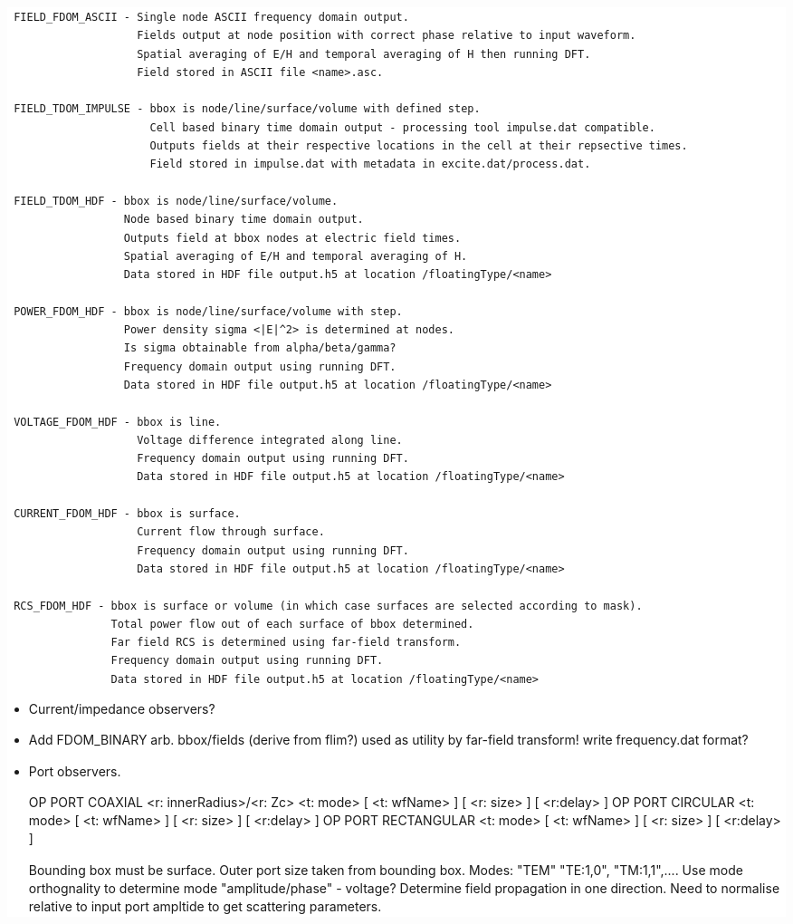      FIELD_FDOM_ASCII - Single node ASCII frequency domain output.
                        Fields output at node position with correct phase relative to input waveform.
                        Spatial averaging of E/H and temporal averaging of H then running DFT.
                        Field stored in ASCII file <name>.asc.
                   
     FIELD_TDOM_IMPULSE - bbox is node/line/surface/volume with defined step.
                          Cell based binary time domain output - processing tool impulse.dat compatible.
                          Outputs fields at their respective locations in the cell at their repsective times.
                          Field stored in impulse.dat with metadata in excite.dat/process.dat.

     FIELD_TDOM_HDF - bbox is node/line/surface/volume.
                      Node based binary time domain output. 
                      Outputs field at bbox nodes at electric field times.
                      Spatial averaging of E/H and temporal averaging of H.
                      Data stored in HDF file output.h5 at location /floatingType/<name>

     POWER_FDOM_HDF - bbox is node/line/surface/volume with step.
                      Power density sigma <|E|^2> is determined at nodes.
                      Is sigma obtainable from alpha/beta/gamma?
                      Frequency domain output using running DFT.
                      Data stored in HDF file output.h5 at location /floatingType/<name>

     VOLTAGE_FDOM_HDF - bbox is line.
                        Voltage difference integrated along line.
                        Frequency domain output using running DFT.
                        Data stored in HDF file output.h5 at location /floatingType/<name>

     CURRENT_FDOM_HDF - bbox is surface.
                        Current flow through surface.
                        Frequency domain output using running DFT.
                        Data stored in HDF file output.h5 at location /floatingType/<name>
                        
     RCS_FDOM_HDF - bbox is surface or volume (in which case surfaces are selected according to mask).
                    Total power flow out of each surface of bbox determined.
                    Far field RCS is determined using far-field transform.
                    Frequency domain output using running DFT.
                    Data stored in HDF file output.h5 at location /floatingType/<name>

- Current/impedance observers?

- Add FDOM_BINARY arb. bbox/fields (derive from flim?)
                  used as utility by far-field transform!
                  write frequency.dat format?  

- Port observers.

  OP <ilo> <ihi> <jlo> <jhi> <klo> <khi> PORT COAXIAL     <r: innerRadius>/<r: Zc> <t: mode> [ <t: wfName> ] [ <r: size> ] [ <r:delay> ]
  OP <ilo> <ihi> <jlo> <jhi> <klo> <khi> PORT CIRCULAR    <t: mode> [ <t: wfName> ] [ <r: size> ] [ <r:delay> ]
  OP <ilo> <ihi> <jlo> <jhi> <klo> <khi> PORT RECTANGULAR <t: mode> [ <t: wfName> ] [ <r: size> ] [ <r:delay> ]

  Bounding box must be surface.
  Outer port size taken from bounding box.
  Modes: "TEM" "TE:1,0", "TM:1,1",....
  Use mode orthognality to determine mode "amplitude/phase" - voltage?
  Determine field propagation in one direction.
  Need to normalise relative to input port ampltide to get scattering parameters.
